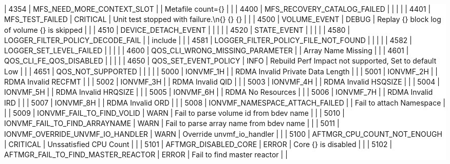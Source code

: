 | 4354       | MFS_NEED_MORE_CONTEXT_SLOT                      |                 | Metafile count={}                                                                                                        |   |
| 4400       | MFS_RECOVERY_CATALOG_FAILED                     |                 |                                                                                                                          |   |
| 4401       | MFS_TEST_FAILED                                 | CRITICAL        | Unit test stopped with failure.\n{} {} {}                                                                                |   |
| 4500       | VOLUME_EVENT                                    | DEBUG           | Replay {} block log of volume {} is skipped                                                                              |   |
| 4510       | DEVICE_DETACH_EVENT                             |                 |                                                                                                                          |   |
| 4520       | STATE_EVENT                                     |                 |                                                                                                                          |   |
| 4580       | LOGGER_FILTER_POLICY_DECODE_FAIL                |                 | include                                                                                                                  |   |
| 4581       | LOGGER_FILTER_POLICY_FILE_NOT_FOUND             |                 |                                                                                                                          |   |
| 4582       | LOGGER_SET_LEVEL_FAILED                         |                 |                                                                                                                          |   |
| 4600       | QOS_CLI_WRONG_MISSING_PARAMETER                 |                 | Array Name Missing                                                                                                       |   |
| 4601       | QOS_CLI_FE_QOS_DISABLED                         |                 |                                                                                                                          |   |
| 4650       | QOS_SET_EVENT_POLICY                            | INFO            | Rebuild Perf Impact not supported, Set to default Low                                                                    |   |
| 4651       | QOS_NOT_SUPPORTED                               |                 |                                                                                                                          |   |
| 5000       | IONVMF_1H                                       |                 | RDMA Invalid Private Data Length                                                                                         |   |
| 5001       | IONVMF_2H                                       |                 | RDMA Invalid RECFMT                                                                                                      |   |
| 5002       | IONVMF_3H                                       |                 | RDMA Invalid QID                                                                                                         |   |
| 5003       | IONVMF_4H                                       |                 | RDMA Invalid HSQSIZE                                                                                                     |   |
| 5004       | IONVMF_5H                                       |                 | RDMA Invalid HRQSIZE                                                                                                     |   |
| 5005       | IONVMF_6H                                       |                 | RDMA No Resources                                                                                                        |   |
| 5006       | IONVMF_7H                                       |                 | RDMA Invalid IRD                                                                                                         |   |
| 5007       | IONVMF_8H                                       |                 | RDMA Invalid ORD                                                                                                         |   |
| 5008       | IONVMF_NAMESPACE_ATTACH_FAILED                  |                 | Fail to attach Namespace                                                                                                 |   |
| 5009       | IONVMF_FAIL_TO_FIND_VOLID                       | WARN            | Fail to parse volume id from bdev name                                                                                   |   |
| 5010       | IONVMF_FAIL_TO_FIND_ARRAYNAME                   | WARN            | Fail to parse array name from bdev name                                                                                  |   |
| 5011       | IONVMF_OVERRIDE_UNVMF_IO_HANDLER                | WARN            | Override unvmf_io_handler                                                                                                |   |
| 5100       | AFTMGR_CPU_COUNT_NOT_ENOUGH                     | CRITICAL        | Unssatisfied CPU Count                                                                                                   |   |
| 5101       | AFTMGR_DISABLED_CORE                            | ERROR           | Core {} is disabled                                                                                                      |   |
| 5102       | AFTMGR_FAIL_TO_FIND_MASTER_REACTOR              | ERROR           | Fail to find master reactor                                                                                              |   |